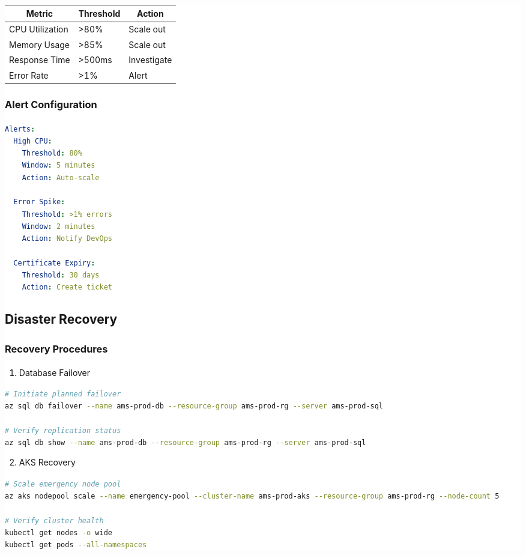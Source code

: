 | Metric | Threshold | Action |
|--------|-----------|--------|
| CPU Utilization | >80% | Scale out |
| Memory Usage | >85% | Scale out |
| Response Time | >500ms | Investigate |
| Error Rate | >1% | Alert |

### Alert Configuration

```yaml
Alerts:
  High CPU:
    Threshold: 80%
    Window: 5 minutes
    Action: Auto-scale
  
  Error Spike:
    Threshold: >1% errors
    Window: 2 minutes
    Action: Notify DevOps
  
  Certificate Expiry:
    Threshold: 30 days
    Action: Create ticket
```

## Disaster Recovery

### Recovery Procedures

1. Database Failover
```bash
# Initiate planned failover
az sql db failover --name ams-prod-db --resource-group ams-prod-rg --server ams-prod-sql

# Verify replication status
az sql db show --name ams-prod-db --resource-group ams-prod-rg --server ams-prod-sql
```

2. AKS Recovery
```bash
# Scale emergency node pool
az aks nodepool scale --name emergency-pool --cluster-name ams-prod-aks --resource-group ams-prod-rg --node-count 5

# Verify cluster health
kubectl get nodes -o wide
kubectl get pods --all-namespaces
```
